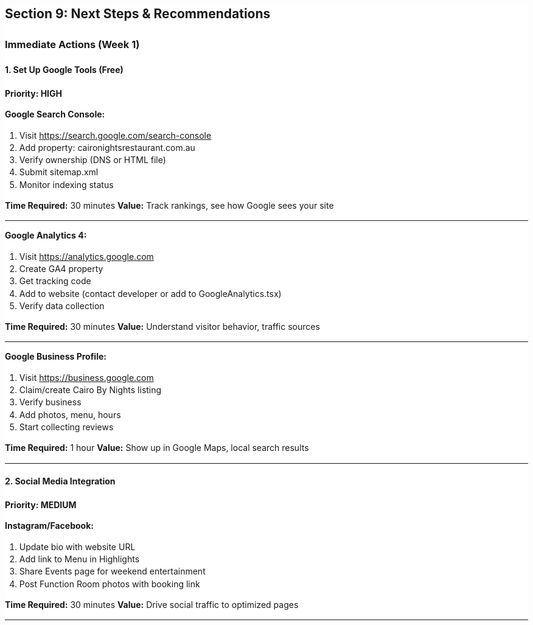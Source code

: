 ## Section 9: Next Steps & Recommendations

### Immediate Actions (Week 1)

#### 1. Set Up Google Tools (Free)

**Priority: HIGH**

**Google Search Console:**
1. Visit https://search.google.com/search-console
2. Add property: caironightsrestaurant.com.au
3. Verify ownership (DNS or HTML file)
4. Submit sitemap.xml
5. Monitor indexing status

**Time Required:** 30 minutes
**Value:** Track rankings, see how Google sees your site

---

**Google Analytics 4:**
1. Visit https://analytics.google.com
2. Create GA4 property
3. Get tracking code
4. Add to website (contact developer or add to GoogleAnalytics.tsx)
5. Verify data collection

**Time Required:** 30 minutes
**Value:** Understand visitor behavior, traffic sources

---

**Google Business Profile:**
1. Visit https://business.google.com
2. Claim/create Cairo By Nights listing
3. Verify business
4. Add photos, menu, hours
5. Start collecting reviews

**Time Required:** 1 hour
**Value:** Show up in Google Maps, local search results

---

#### 2. Social Media Integration

**Priority: MEDIUM**

**Instagram/Facebook:**
1. Update bio with website URL
2. Add link to Menu in Highlights
3. Share Events page for weekend entertainment
4. Post Function Room photos with booking link

**Time Required:** 30 minutes
**Value:** Drive social traffic to optimized pages

---